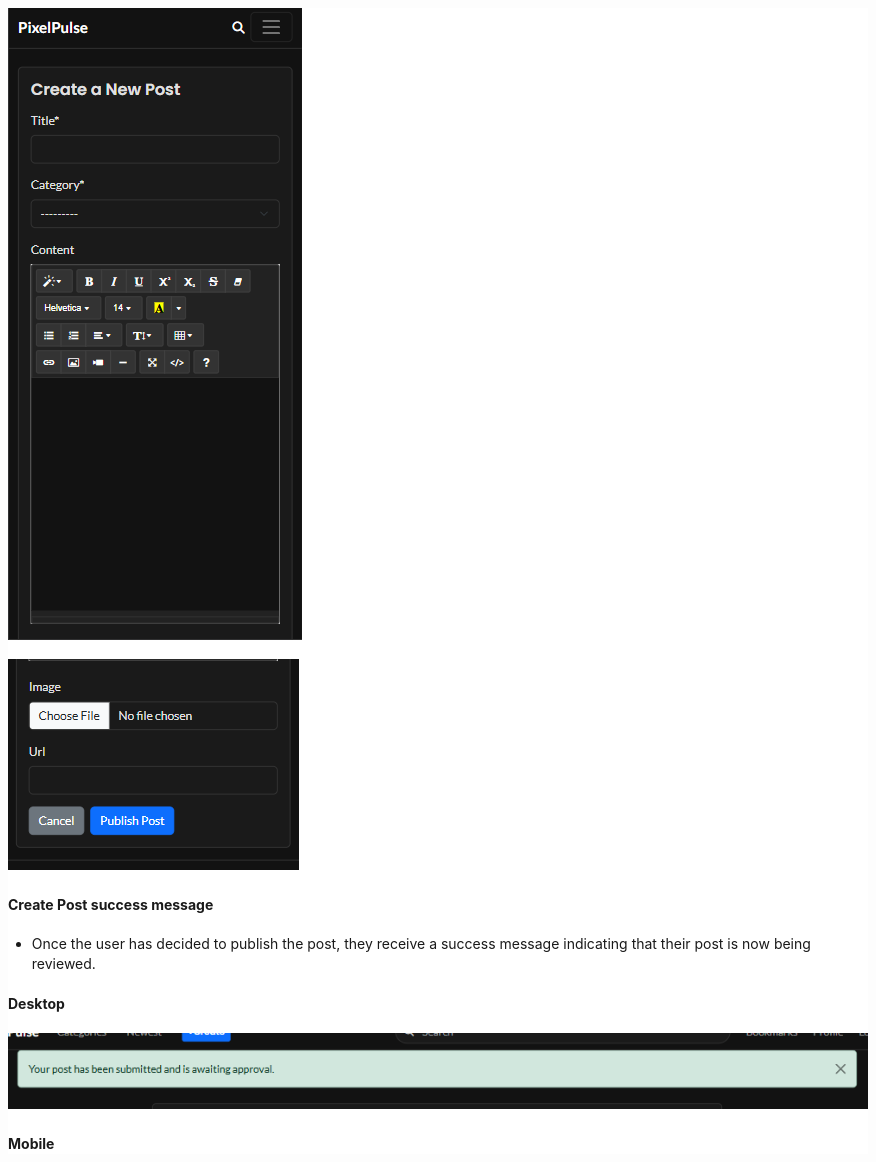 ![Mobile Create Post one](docs/screenshots/mobile/create_post_mobile_content_one.png)

![Mobile Create Post two](docs/screenshots/mobile/create_post_mobile_content_two.png)

#### Create Post success message
* Once the user has decided to publish the post, they receive a success message indicating that their post is now being reviewed.
#### Desktop
![Desktop Create Post success message](docs/screenshots/desktop/create_post_success_msg_desktop.png)
#### Mobile